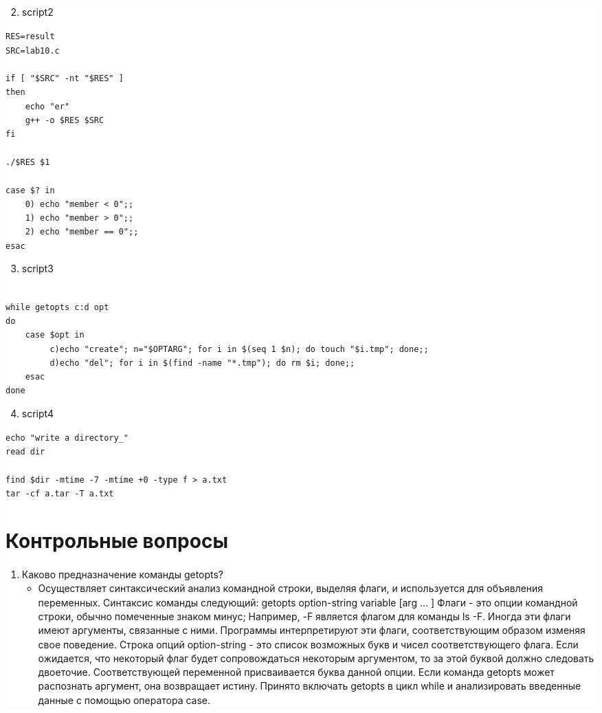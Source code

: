 2) script2

```
RES=result
SRC=lab10.c

if [ "$SRC" -nt "$RES" ]
then
	echo "er"
	g++ -o $RES $SRC
fi

./$RES $1

case $? in
	0) echo "member < 0";;
	1) echo "member > 0";;
	2) echo "member == 0";;
esac

```

3) script3

```

while getopts c:d opt
do
	case $opt in
	     c)echo "create"; n="$OPTARG"; for i in $(seq 1 $n); do touch "$i.tmp"; done;;
	     d)echo "del"; for i in $(find -name "*.tmp"); do rm $i; done;;
	esac
done

```

4) script4

```
echo "write a directory_"
read dir

find $dir -mtime -7 -mtime +0 -type f > a.txt
tar -cf a.tar -T a.txt

```

# Контрольные вопросы

1. Каково предназначение команды getopts?
	- Осуществляет синтаксический анализ командной строки, выделяя флаги, и используется для объявления переменных. Синтаксис команды следующий: getopts option-string variable [arg ... ] Флаги - это опции командной строки, обычно помеченные знаком минус; Например, -F является флагом для команды ls -F. Иногда эти флаги имеют аргументы, связанные с ними. Программы интерпретируют эти флаги, соответствующим образом изменяя свое поведение. Строка опций option-string - это список возможных букв и чисел соответствующего флага. Если ожидается, что некоторый флаг будет сопровождаться некоторым аргументом, то за этой буквой должно следовать двоеточие. Соответствующей переменной присваивается буква данной опции. Если команда getopts может распознать аргумент, она возвращает истину. Принято включать getopts в цикл while и анализировать введенные данные с помощью оператора case.
